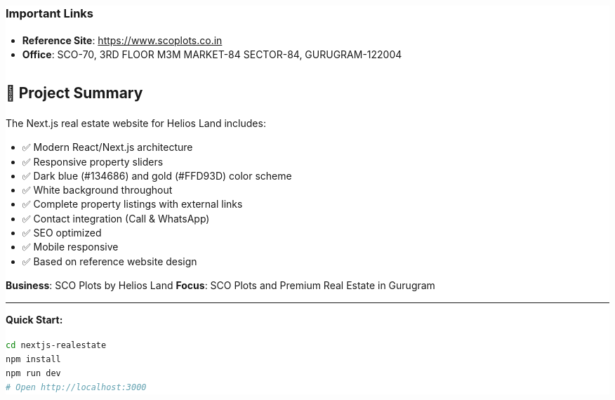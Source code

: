 ### Important Links
- **Reference Site**: https://www.scoplots.co.in
- **Office**: SCO-70, 3RD FLOOR M3M MARKET-84 SECTOR-84, GURUGRAM-122004

## 🎉 Project Summary

The Next.js real estate website for Helios Land includes:
- ✅ Modern React/Next.js architecture
- ✅ Responsive property sliders
- ✅ Dark blue (#134686) and gold (#FFD93D) color scheme
- ✅ White background throughout
- ✅ Complete property listings with external links
- ✅ Contact integration (Call & WhatsApp)
- ✅ SEO optimized
- ✅ Mobile responsive
- ✅ Based on reference website design

**Business**: SCO Plots by Helios Land
**Focus**: SCO Plots and Premium Real Estate in Gurugram

---

**Quick Start:**
```bash
cd nextjs-realestate
npm install
npm run dev
# Open http://localhost:3000
```